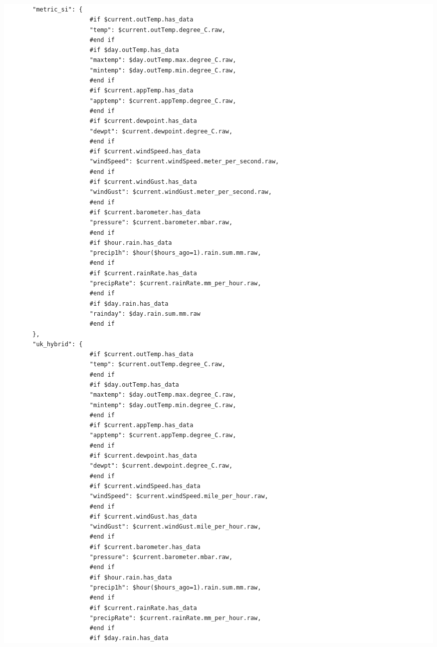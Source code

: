 ```
        "metric_si": {
                        #if $current.outTemp.has_data
                        "temp": $current.outTemp.degree_C.raw,
                        #end if
                        #if $day.outTemp.has_data
                        "maxtemp": $day.outTemp.max.degree_C.raw,
                        "mintemp": $day.outTemp.min.degree_C.raw,
                        #end if
                        #if $current.appTemp.has_data
                        "apptemp": $current.appTemp.degree_C.raw,
                        #end if
                        #if $current.dewpoint.has_data
                        "dewpt": $current.dewpoint.degree_C.raw,
                        #end if
                        #if $current.windSpeed.has_data
                        "windSpeed": $current.windSpeed.meter_per_second.raw,
                        #end if
                        #if $current.windGust.has_data
                        "windGust": $current.windGust.meter_per_second.raw,
                        #end if
                        #if $current.barometer.has_data
                        "pressure": $current.barometer.mbar.raw,
                        #end if
                        #if $hour.rain.has_data
                        "precip1h": $hour($hours_ago=1).rain.sum.mm.raw,
                        #end if
                        #if $current.rainRate.has_data
                        "precipRate": $current.rainRate.mm_per_hour.raw,
                        #end if
                        #if $day.rain.has_data
                        "rainday": $day.rain.sum.mm.raw
                        #end if
        },
        "uk_hybrid": {
                        #if $current.outTemp.has_data
                        "temp": $current.outTemp.degree_C.raw,
                        #end if
                        #if $day.outTemp.has_data
                        "maxtemp": $day.outTemp.max.degree_C.raw,
                        "mintemp": $day.outTemp.min.degree_C.raw,
                        #end if
                        #if $current.appTemp.has_data
                        "apptemp": $current.appTemp.degree_C.raw,
                        #end if
                        #if $current.dewpoint.has_data
                        "dewpt": $current.dewpoint.degree_C.raw,
                        #end if
                        #if $current.windSpeed.has_data
                        "windSpeed": $current.windSpeed.mile_per_hour.raw,
                        #end if
                        #if $current.windGust.has_data
                        "windGust": $current.windGust.mile_per_hour.raw,
                        #end if
                        #if $current.barometer.has_data
                        "pressure": $current.barometer.mbar.raw,
                        #end if
                        #if $hour.rain.has_data
                        "precip1h": $hour($hours_ago=1).rain.sum.mm.raw,
                        #end if
                        #if $current.rainRate.has_data
                        "precipRate": $current.rainRate.mm_per_hour.raw,
                        #end if
                        #if $day.rain.has_data
```